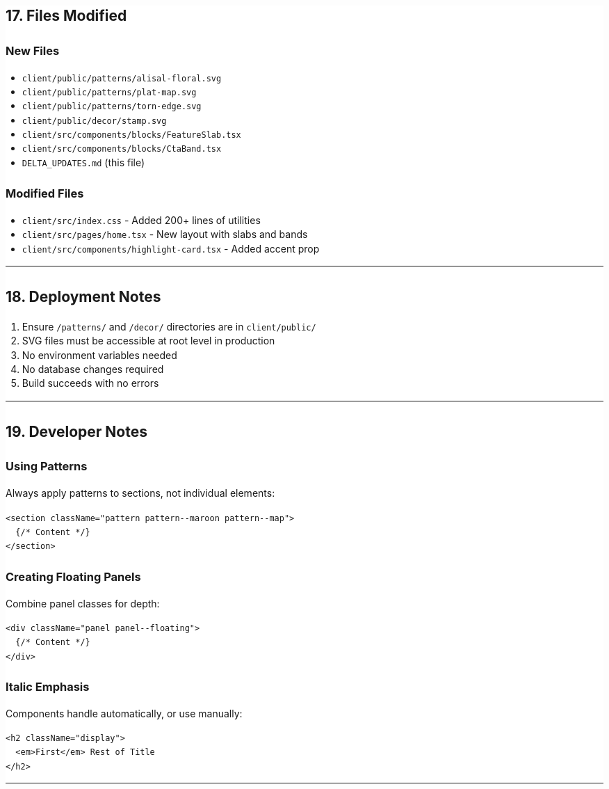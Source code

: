 ## 17. Files Modified

### New Files
- `client/public/patterns/alisal-floral.svg`
- `client/public/patterns/plat-map.svg`
- `client/public/patterns/torn-edge.svg`
- `client/public/decor/stamp.svg`
- `client/src/components/blocks/FeatureSlab.tsx`
- `client/src/components/blocks/CtaBand.tsx`
- `DELTA_UPDATES.md` (this file)

### Modified Files
- `client/src/index.css` - Added 200+ lines of utilities
- `client/src/pages/home.tsx` - New layout with slabs and bands
- `client/src/components/highlight-card.tsx` - Added accent prop

---

## 18. Deployment Notes

1. Ensure `/patterns/` and `/decor/` directories are in `client/public/`
2. SVG files must be accessible at root level in production
3. No environment variables needed
4. No database changes required
5. Build succeeds with no errors

---

## 19. Developer Notes

### Using Patterns
Always apply patterns to sections, not individual elements:
```tsx
<section className="pattern pattern--maroon pattern--map">
  {/* Content */}
</section>
```

### Creating Floating Panels
Combine panel classes for depth:
```tsx
<div className="panel panel--floating">
  {/* Content */}
</div>
```

### Italic Emphasis
Components handle automatically, or use manually:
```tsx
<h2 className="display">
  <em>First</em> Rest of Title
</h2>
```

---
